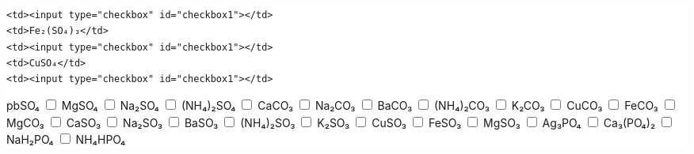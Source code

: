     <td><input type="checkbox" id="checkbox1"></td>
    <td>Fe₂(SO₄)₃</td>
    <td><input type="checkbox" id="checkbox1"></td>
    <td>CuSO₄</td>
    <td><input type="checkbox" id="checkbox1"></td>
  </tr>
  <tr>
    <td>pbSO₄</td>
    <td><input type="checkbox" id="checkbox1"></td>
    <td>MgSO₄</td>
    <td><input type="checkbox" id="checkbox1"></td>
    <td>Na₂SO₄</td>
    <td><input type="checkbox" id="checkbox1"></td>
    <td>(NH₄)₂SO₄</td>
    <td><input type="checkbox" id="checkbox1"></td>
  </tr>
  <tr>
    <td>CaCO₃</td>
    <td><input type="checkbox" id="checkbox1"></td>
    <td>Na₂CO₃</td>
    <td><input type="checkbox" id="checkbox1"></td>
    <td>BaCO₃</td>
    <td><input type="checkbox" id="checkbox1"></td>
    <td>(NH₄)₂CO₃</td>
    <td><input type="checkbox" id="checkbox1"></td>
  </tr>
  <tr>
    <td>K₂CO₃</td>
    <td><input type="checkbox" id="checkbox1"></td>
    <td>CuCO₃</td>
    <td><input type="checkbox" id="checkbox1"></td>
    <td>FeCO₃</td>
    <td><input type="checkbox" id="checkbox1"></td>
    <td>MgCO₃</td>
    <td><input type="checkbox" id="checkbox1"></td>
  </tr>
 <tr>
    <td>CaSO₃</td>
    <td><input type="checkbox" id="checkbox1"></td>
    <td>Na₂SO₃</td>
    <td><input type="checkbox" id="checkbox1"></td>
    <td>BaSO₃</td>
    <td><input type="checkbox" id="checkbox1"></td>
    <td>(NH₄)₂SO₃</td>
    <td><input type="checkbox" id="checkbox1"></td>
  </tr>
  <tr>
    <td>K₂SO₃</td>
    <td><input type="checkbox" id="checkbox1"></td>
    <td>CuSO₃</td>
    <td><input type="checkbox" id="checkbox1"></td>
    <td>FeSO₃</td>
    <td><input type="checkbox" id="checkbox1"></td>
    <td>MgSO₃</td>
    <td><input type="checkbox" id="checkbox1"></td>
  </tr>
  <tr>
    <td>Ag₃PO₄</td>
    <td><input type="checkbox" id="checkbox1"></td>
    <td>Ca₃(PO₄)₂</td>
    <td><input type="checkbox" id="checkbox1"></td>
    <td>NaH₂PO₄</td>
    <td><input type="checkbox" id="checkbox1"></td>
    <td>NH₄HPO₄</td>